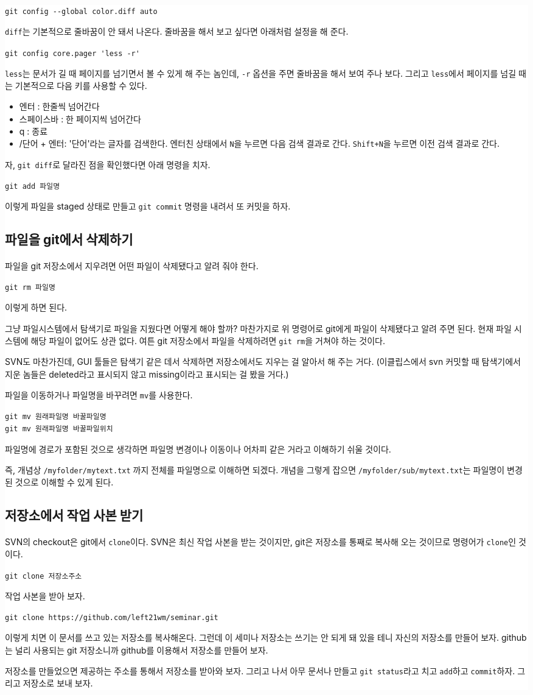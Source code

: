     git config --global color.diff auto

`diff`는 기본적으로 줄바꿈이 안 돼서 나온다. 줄바꿈을 해서 보고 싶다면 아래처럼 설정을 해 준다.

    git config core.pager 'less -r'

`less`는 문서가 길 때 페이지를 넘기면서 볼 수 있게 해 주는 놈인데, `-r` 옵션을 주면 줄바꿈을 해서 보여 주나 보다. 
그리고 `less`에서 페이지를 넘길 때는 기본적으로 다음 키를 사용할 수 있다.

* 엔터 : 한줄씩 넘어간다
* 스페이스바 : 한 페이지씩 넘어간다
* q : 종료
* /단어 + 엔터: '단어'라는 글자를 검색한다. 엔터친 상태에서 `N`을 누르면 다음 검색 결과로 간다. `Shift+N`을 누르면 이전 검색 결과로 간다.

자, `git diff`로 달라진 점을 확인했다면 아래 명령을 치자.

    git add 파일명

이렇게 파일을 staged 상태로 만들고 `git commit` 명령을 내려서 또 커밋을 하자.

파일을 git에서 삭제하기
------------------

파일을 git 저장소에서 지우려면 어떤 파일이 삭제됐다고 알려 줘야 한다.

    git rm 파일명

이렇게 하면 된다. 

그냥 파일시스템에서 탐색기로 파일을 지웠다면 어떻게 해야 할까? 마찬가지로 위 명령어로 git에게 파일이 삭제됐다고 알려 주면 된다. 현재 파일 시스템에 해당 파일이 없어도 상관 없다. 여튼 git 저장소에서 파일을 삭제하려면 `git rm`을 거쳐야 하는 것이다. 

SVN도 마찬가진데, GUI 툴들은 탐색기 같은 데서 삭제하면 저장소에서도 지우는 걸 알아서 해 주는 거다. (이클립스에서 svn 커밋할 때 탐색기에서 지운 놈들은 deleted라고 표시되지 않고 missing이라고 표시되는 걸 봤을 거다.)

파일을 이동하거나 파일명을 바꾸려면 `mv`를 사용한다.

    git mv 원래파일명 바꿀파일명
    git mv 원래파일명 바꿀파일위치

파일명에 경로가 포함된 것으로 생각하면 파일명 변경이나 이동이나 어차피 같은 거라고 이해하기 쉬울 것이다.

즉, 개념상 `/myfolder/mytext.txt` 까지 전체를 파일명으로 이해하면 되겠다. 개념을 그렇게 잡으면 `/myfolder/sub/mytext.txt`는 파일명이 변경된 것으로 이해할 수 있게 된다.

저장소에서 작업 사본 받기
-------------------

SVN의 checkout은 git에서 `clone`이다. SVN은 최신 작업 사본을 받는 것이지만, git은 저장소를 통째로 복사해 오는 것이므로 명령어가 `clone`인 것이다.

    git clone 저장소주소

작업 사본을 받아 보자.

    git clone https://github.com/left21wm/seminar.git

이렇게 치면 이 문서를 쓰고 있는 저장소를 복사해온다. 그런데 이 세미나 저장소는 쓰기는 안 되게 돼 있을 테니 자신의 저장소를 만들어 보자. github는 널리 사용되는 git 저장소니까 github를 이용해서 저장소를 만들어 보자.

저장소를 만들었으면 제공하는 주소를 통해서 저장소를 받아와 보자. 그리고 나서 아무 문서나 만들고 `git status`라고 치고 `add`하고 `commit`하자. 그리고 저장소로 보내 보자.

